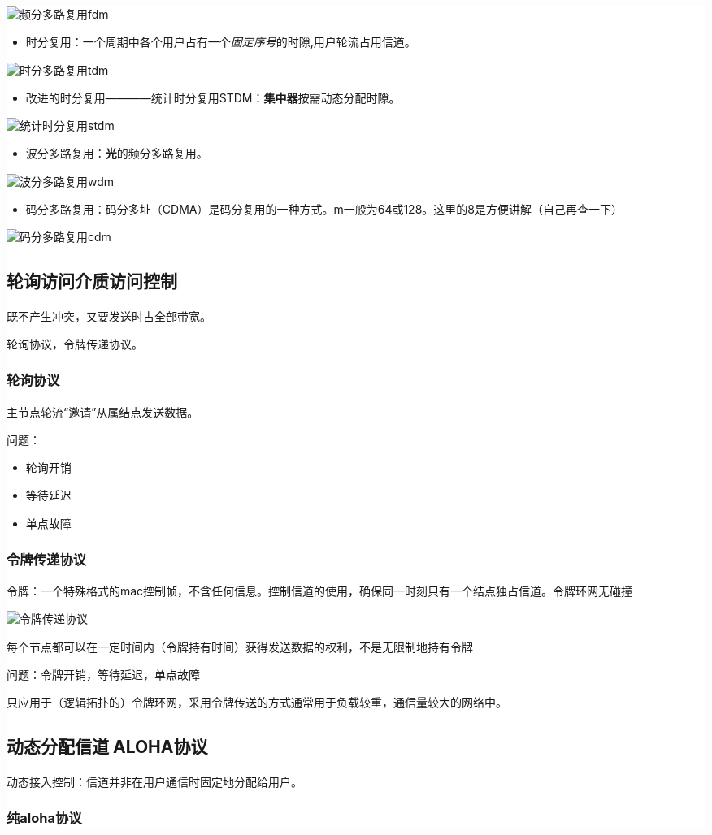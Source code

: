 ![频分多路复用fdm](https://github.com/nilshao/cpp-notebook/raw/master/internet/pictures/chapter03/频分多路复用fdm.JPG)


+ 时分复用：一个周期中各个用户占有一个*固定序号*的时隙,用户轮流占用信道。

![时分多路复用tdm](https://github.com/nilshao/cpp-notebook/raw/master/internet/pictures/chapter03/时分多路复用tdm.JPG)

+ 改进的时分复用————统计时分复用STDM：**集中器**按需动态分配时隙。

![统计时分复用stdm](https://github.com/nilshao/cpp-notebook/raw/master/internet/pictures/chapter03/统计时分复用stdm.JPG)

+ 波分多路复用：**光**的频分多路复用。

![波分多路复用wdm](https://github.com/nilshao/cpp-notebook/raw/master/internet/pictures/chapter03/波分多路复用wdm.JPG)

+ 码分多路复用：码分多址（CDMA）是码分复用的一种方式。m一般为64或128。这里的8是方便讲解（自己再查一下）

![码分多路复用cdm](https://github.com/nilshao/cpp-notebook/raw/master/internet/pictures/chapter03/码分多路复用cdm.JPG)


## 轮询访问介质访问控制

既不产生冲突，又要发送时占全部带宽。

轮询协议，令牌传递协议。

### 轮询协议

主节点轮流“邀请”从属结点发送数据。

问题：

+ 轮询开销

+ 等待延迟

+ 单点故障


### 令牌传递协议

令牌：一个特殊格式的mac控制帧，不含任何信息。控制信道的使用，确保同一时刻只有一个结点独占信道。令牌环网无碰撞

![令牌传递协议](https://github.com/nilshao/cpp-notebook/raw/master/internet/pictures/chapter03/令牌传递协议.JPG)

每个节点都可以在一定时间内（令牌持有时间）获得发送数据的权利，不是无限制地持有令牌

问题：令牌开销，等待延迟，单点故障

只应用于（逻辑拓扑的）令牌环网，采用令牌传送的方式通常用于负载较重，通信量较大的网络中。

## 动态分配信道 ALOHA协议

动态接入控制：信道并非在用户通信时固定地分配给用户。

### 纯aloha协议
